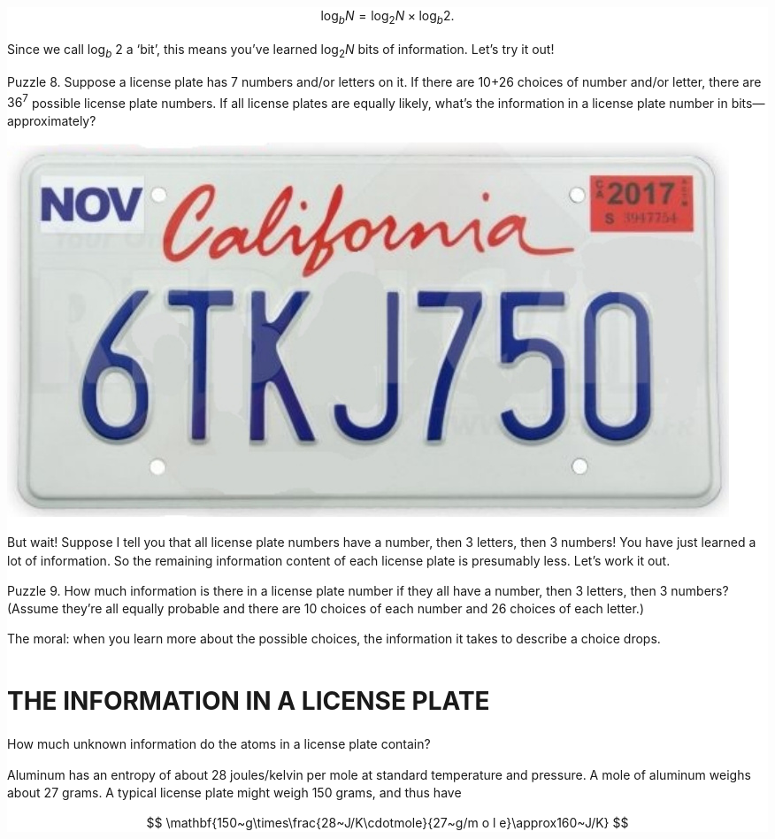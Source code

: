 $$
\log_{b}N=\log_{2}N\times\log_{b}2.
$$  

Since we call $\log_{b}$ 2 a ‘bit’, this means you’ve learned $\log_{2}N$ bits of information. Let’s try it out!  

Puzzle 8. Suppose a license plate has 7 numbers and/or letters on it. If there are 10+26 choices of number and/or letter, there are $36^{7}$ possible license plate numbers. If all license plates are equally likely, what’s the information in a license plate number in bits—approximately?  

![](images/58201ed00cb97b315390967eb79e6f6b3b5566d319581616b2b3c15b8e9b1a21.jpg)  

But wait! Suppose I tell you that all license plate numbers have a number, then 3 letters, then 3 numbers! You have just learned a lot of information. So the remaining information content of each license plate is presumably less. Let’s work it out.  

Puzzle 9. How much information is there in a license plate number if they all have a number, then 3 letters, then 3 numbers? (Assume they’re all equally probable and there are 10 choices of each number and 26 choices of each letter.)  

The moral: when you learn more about the possible choices, the information it takes to describe a choice drops.  

# THE INFORMATION IN A LICENSE PLATE  

How much unknown information do the atoms in a license plate contain?  

Aluminum has an entropy of about 28 joules/kelvin per mole at standard temperature and pressure. A mole of aluminum weighs about 27 grams. A typical license plate might weigh 150 grams, and thus have  

$$
\mathbf{150~g\times\frac{28~J/K\cdotmole}{27~g/m o l e}\approx160~J/K}
$$  
